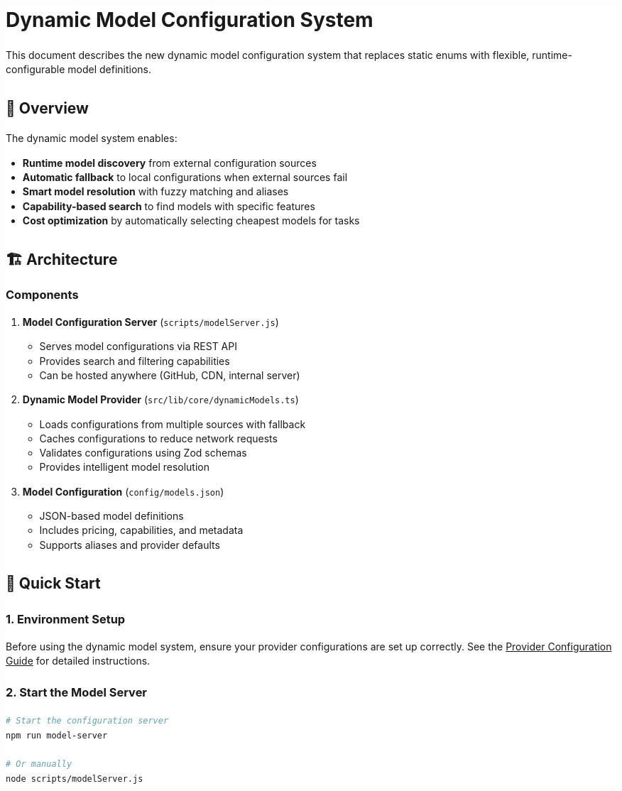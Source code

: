 # Dynamic Model Configuration System

This document describes the new dynamic model configuration system that replaces static enums with flexible, runtime-configurable model definitions.

## 🎯 Overview

The dynamic model system enables:

- **Runtime model discovery** from external configuration sources
- **Automatic fallback** to local configurations when external sources fail
- **Smart model resolution** with fuzzy matching and aliases
- **Capability-based search** to find models with specific features
- **Cost optimization** by automatically selecting cheapest models for tasks

## 🏗️ Architecture

### Components

1. **Model Configuration Server** (`scripts/modelServer.js`)

   - Serves model configurations via REST API
   - Provides search and filtering capabilities
   - Can be hosted anywhere (GitHub, CDN, internal server)

2. **Dynamic Model Provider** (`src/lib/core/dynamicModels.ts`)

   - Loads configurations from multiple sources with fallback
   - Caches configurations to reduce network requests
   - Validates configurations using Zod schemas
   - Provides intelligent model resolution

3. **Model Configuration** (`config/models.json`)
   - JSON-based model definitions
   - Includes pricing, capabilities, and metadata
   - Supports aliases and provider defaults

## 🚀 Quick Start

### 1. Environment Setup

Before using the dynamic model system, ensure your provider configurations are set up correctly. See the [Provider Configuration Guide](../getting-started/provider-setup.md) for detailed instructions.

### 2. Start the Model Server

```bash
# Start the configuration server
npm run model-server

# Or manually
node scripts/modelServer.js
```

